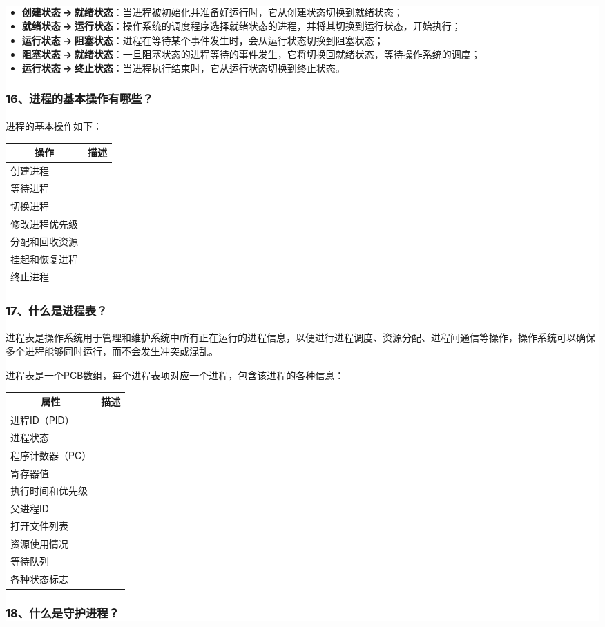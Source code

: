 - **创建状态 -> 就绪状态**：当进程被初始化并准备好运行时，它从创建状态切换到就绪状态；
- **就绪状态 -> 运行状态**：操作系统的调度程序选择就绪状态的进程，并将其切换到运行状态，开始执行；
- **运行状态 -> 阻塞状态**：进程在等待某个事件发生时，会从运行状态切换到阻塞状态；
- **阻塞状态 -> 就绪状态**：一旦阻塞状态的进程等待的事件发生，它将切换回就绪状态，等待操作系统的调度；
- **运行状态 -> 终止状态**：当进程执行结束时，它从运行状态切换到终止状态。

### 16、进程的基本操作有哪些？

进程的基本操作如下：

| 操作           | 描述 |
| -------------- | ---- |
| 创建进程       |      |
| 等待进程       |      |
| 切换进程       |      |
| 修改进程优先级 |      |
| 分配和回收资源 |      |
| 挂起和恢复进程 |      |
| 终止进程       |      |

### 17、什么是进程表？

进程表是操作系统用于管理和维护系统中所有正在运行的进程信息，以便进行进程调度、资源分配、进程间通信等操作，操作系统可以确保多个进程能够同时运行，而不会发生冲突或混乱。

进程表是一个PCB数组，每个进程表项对应一个进程，包含该进程的各种信息：

| 属性             | 描述 |
| ---------------- | ---- |
| 进程ID（PID）    |      |
| 进程状态         |      |
| 程序计数器（PC） |      |
| 寄存器值         |      |
| 执行时间和优先级 |      |
| 父进程ID         |      |
| 打开文件列表     |      |
| 资源使用情况     |      |
| 等待队列         |      |
| 各种状态标志     |      |

### 18、什么是守护进程？
